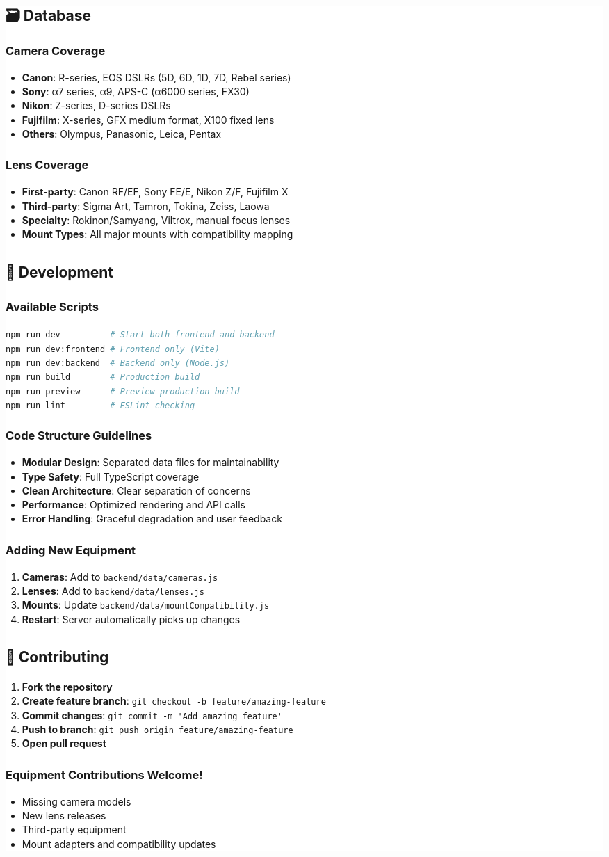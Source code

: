 ## 🗃️ Database

### Camera Coverage
- **Canon**: R-series, EOS DSLRs (5D, 6D, 1D, 7D, Rebel series)
- **Sony**: α7 series, α9, APS-C (α6000 series, FX30)
- **Nikon**: Z-series, D-series DSLRs
- **Fujifilm**: X-series, GFX medium format, X100 fixed lens
- **Others**: Olympus, Panasonic, Leica, Pentax

### Lens Coverage
- **First-party**: Canon RF/EF, Sony FE/E, Nikon Z/F, Fujifilm X
- **Third-party**: Sigma Art, Tamron, Tokina, Zeiss, Laowa
- **Specialty**: Rokinon/Samyang, Viltrox, manual focus lenses
- **Mount Types**: All major mounts with compatibility mapping

## 🔄 Development

### Available Scripts
```bash
npm run dev          # Start both frontend and backend
npm run dev:frontend # Frontend only (Vite)
npm run dev:backend  # Backend only (Node.js)
npm run build        # Production build
npm run preview      # Preview production build
npm run lint         # ESLint checking
```

### Code Structure Guidelines
- **Modular Design**: Separated data files for maintainability
- **Type Safety**: Full TypeScript coverage
- **Clean Architecture**: Clear separation of concerns
- **Performance**: Optimized rendering and API calls
- **Error Handling**: Graceful degradation and user feedback

### Adding New Equipment
1. **Cameras**: Add to `backend/data/cameras.js`
2. **Lenses**: Add to `backend/data/lenses.js`
3. **Mounts**: Update `backend/data/mountCompatibility.js`
4. **Restart**: Server automatically picks up changes

## 🤝 Contributing

1. **Fork the repository**
2. **Create feature branch**: `git checkout -b feature/amazing-feature`
3. **Commit changes**: `git commit -m 'Add amazing feature'`
4. **Push to branch**: `git push origin feature/amazing-feature`
5. **Open pull request**

### Equipment Contributions Welcome!
- Missing camera models
- New lens releases
- Third-party equipment
- Mount adapters and compatibility updates
